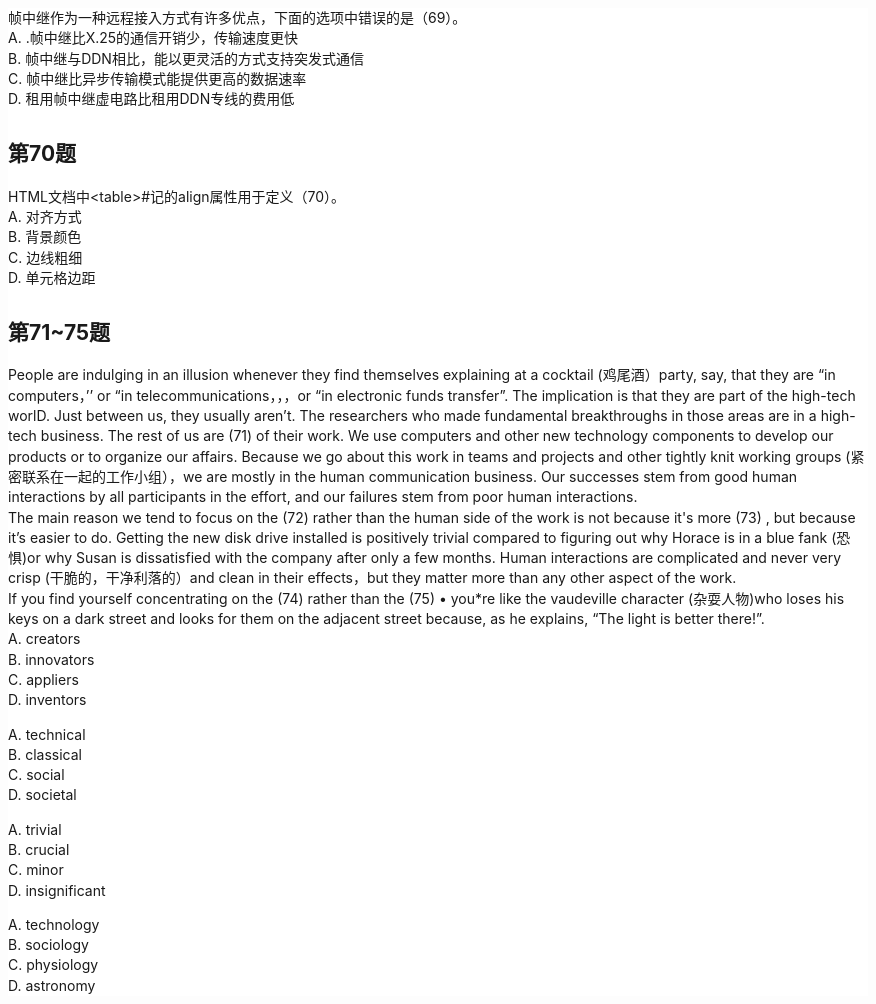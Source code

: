 帧中继作为一种远程接入方式有许多优点，下面的选项中错误的是（69）。  
A. .帧中继比X.25的通信开销少，传输速度更快  
B. 帧中继与DDN相比，能以更灵活的方式支持突发式通信  
C. 帧中继比异步传输模式能提供更高的数据速率  
D. 租用帧中继虚电路比租用DDN专线的费用低  


## 第70题 ##

HTML文档中&lt;table&gt;\#记的align属性用于定义（70）。  
A. 对齐方式  
B. 背景颜色  
C. 边线粗细  
D. 单元格边距  


## 第71~75题 ##

People are indulging in an illusion whenever they find themselves explaining at a cocktail (鸡尾酒）party, say, that they are “in computers，’’ or “in telecommunications，，，or “in electronic funds transfer”. The implication is that they are part of the high-tech worlD. Just between us, they usually aren’t. The researchers who made fundamental breakthroughs in those areas are in a high-tech business. The rest of us are (71) of their work. We use computers and other new technology components to develop our products or to organize our affairs. Because we go about this work in teams and projects and other tightly knit working groups (紧密联系在一起的工作小组），we are mostly in the human communication business. Our successes stem from good human interactions by all participants in the effort, and our failures stem from poor human interactions.  
The main reason we tend to focus on the (72) rather than the human side of the work is not because it's more (73) , but because it’s easier to do. Getting the new disk drive installed is positively trivial compared to figuring out why Horace is in a blue fank (恐惧)or why Susan is dissatisfied with the company after only a few months. Human interactions are complicated and never very crisp (干脆的，干净利落的）and clean in their effects，but they matter more than any other aspect of the work.  
If you find yourself concentrating on the (74) rather than the (75) • you\*re like the vaudeville character (杂耍人物)who loses his keys on a dark street and looks for them on the adjacent street because, as he explains, “The light is better there!”.  
A. creators  
B. innovators  
C. appliers  
D. inventors  
  
A. technical  
B. classical  
C. social  
D. societal  
  
A. trivial  
B. crucial  
C. minor  
D. insignificant  
  
A. technology  
B. sociology  
C. physiology  
D. astronomy  
  